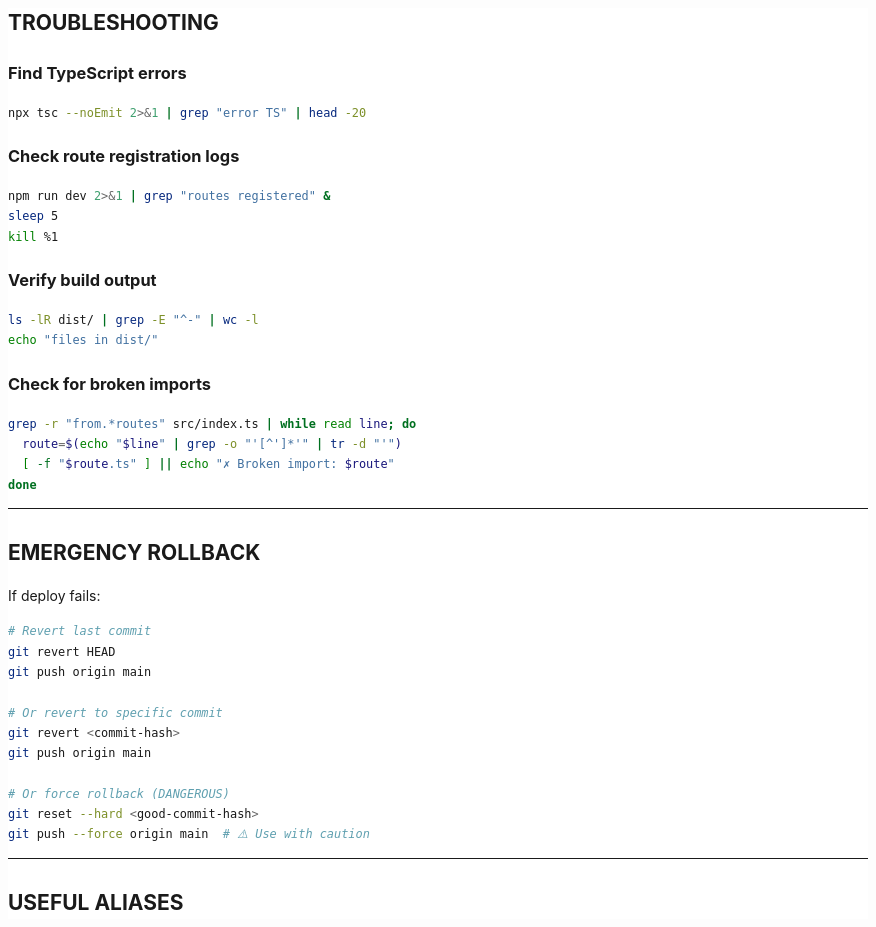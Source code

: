 
## TROUBLESHOOTING

### Find TypeScript errors
```bash
npx tsc --noEmit 2>&1 | grep "error TS" | head -20
```

### Check route registration logs
```bash
npm run dev 2>&1 | grep "routes registered" &
sleep 5
kill %1
```

### Verify build output
```bash
ls -lR dist/ | grep -E "^-" | wc -l
echo "files in dist/"
```

### Check for broken imports
```bash
grep -r "from.*routes" src/index.ts | while read line; do
  route=$(echo "$line" | grep -o "'[^']*'" | tr -d "'")
  [ -f "$route.ts" ] || echo "✗ Broken import: $route"
done
```

---

## EMERGENCY ROLLBACK

If deploy fails:

```bash
# Revert last commit
git revert HEAD
git push origin main

# Or revert to specific commit
git revert <commit-hash>
git push origin main

# Or force rollback (DANGEROUS)
git reset --hard <good-commit-hash>
git push --force origin main  # ⚠️ Use with caution
```

---

## USEFUL ALIASES
